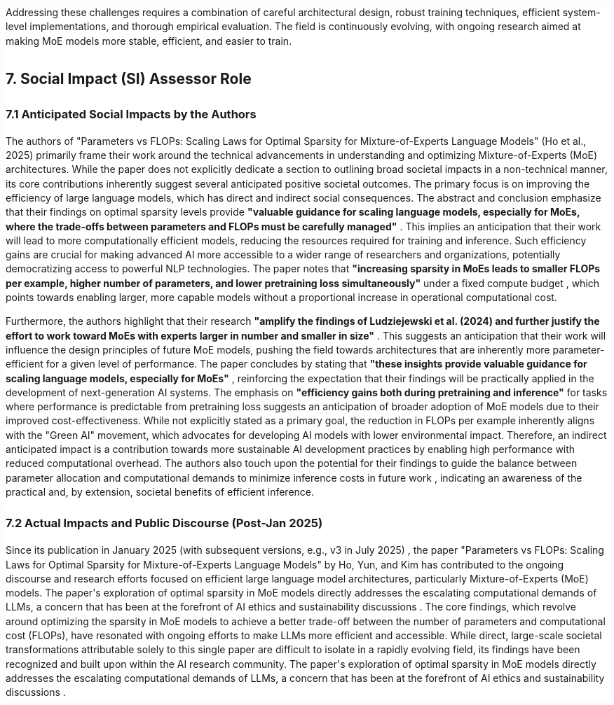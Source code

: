 Addressing these challenges requires a combination of careful architectural design, robust training techniques, efficient system-level implementations, and thorough empirical evaluation. The field is continuously evolving, with ongoing research aimed at making MoE models more stable, efficient, and easier to train.

## 7. Social Impact (SI) Assessor Role

### 7.1 Anticipated Social Impacts by the Authors

The authors of "Parameters vs FLOPs: Scaling Laws for Optimal Sparsity for Mixture-of-Experts Language Models" (Ho et al., 2025) primarily frame their work around the technical advancements in understanding and optimizing Mixture-of-Experts (MoE) architectures. While the paper does not explicitly dedicate a section to outlining broad societal impacts in a non-technical manner, its core contributions inherently suggest several anticipated positive societal outcomes. The primary focus is on improving the efficiency of large language models, which has direct and indirect social consequences. The abstract and conclusion emphasize that their findings on optimal sparsity levels provide **"valuable guidance for scaling language models, especially for MoEs, where the trade-offs between parameters and FLOPs must be carefully managed"** . This implies an anticipation that their work will lead to more computationally efficient models, reducing the resources required for training and inference. Such efficiency gains are crucial for making advanced AI more accessible to a wider range of researchers and organizations, potentially democratizing access to powerful NLP technologies. The paper notes that **"increasing sparsity in MoEs leads to smaller FLOPs per example, higher number of parameters, and lower pretraining loss simultaneously"** under a fixed compute budget , which points towards enabling larger, more capable models without a proportional increase in operational computational cost.

Furthermore, the authors highlight that their research **"amplify the findings of Ludziejewski et al. (2024) and further justify the effort to work toward MoEs with experts larger in number and smaller in size"** . This suggests an anticipation that their work will influence the design principles of future MoE models, pushing the field towards architectures that are inherently more parameter-efficient for a given level of performance. The paper concludes by stating that **"these insights provide valuable guidance for scaling language models, especially for MoEs"** , reinforcing the expectation that their findings will be practically applied in the development of next-generation AI systems. The emphasis on **"efficiency gains both during pretraining and inference"**  for tasks where performance is predictable from pretraining loss suggests an anticipation of broader adoption of MoE models due to their improved cost-effectiveness. While not explicitly stated as a primary goal, the reduction in FLOPs per example inherently aligns with the "Green AI" movement, which advocates for developing AI models with lower environmental impact. Therefore, an indirect anticipated impact is a contribution towards more sustainable AI development practices by enabling high performance with reduced computational overhead. The authors also touch upon the potential for their findings to guide the balance between parameter allocation and computational demands to minimize inference costs in future work , indicating an awareness of the practical and, by extension, societal benefits of efficient inference.

### 7.2 Actual Impacts and Public Discourse (Post-Jan 2025)

Since its publication in January 2025 (with subsequent versions, e.g., v3 in July 2025) , the paper "Parameters vs FLOPs: Scaling Laws for Optimal Sparsity for Mixture-of-Experts Language Models" by Ho, Yun, and Kim has contributed to the ongoing discourse and research efforts focused on efficient large language model architectures, particularly Mixture-of-Experts (MoE) models. The paper's exploration of optimal sparsity in MoE models directly addresses the escalating computational demands of LLMs, a concern that has been at the forefront of AI ethics and sustainability discussions . The core findings, which revolve around optimizing the sparsity in MoE models to achieve a better trade-off between the number of parameters and computational cost (FLOPs), have resonated with ongoing efforts to make LLMs more efficient and accessible. While direct, large-scale societal transformations attributable solely to this single paper are difficult to isolate in a rapidly evolving field, its findings have been recognized and built upon within the AI research community. The paper's exploration of optimal sparsity in MoE models directly addresses the escalating computational demands of LLMs, a concern that has been at the forefront of AI ethics and sustainability discussions .
